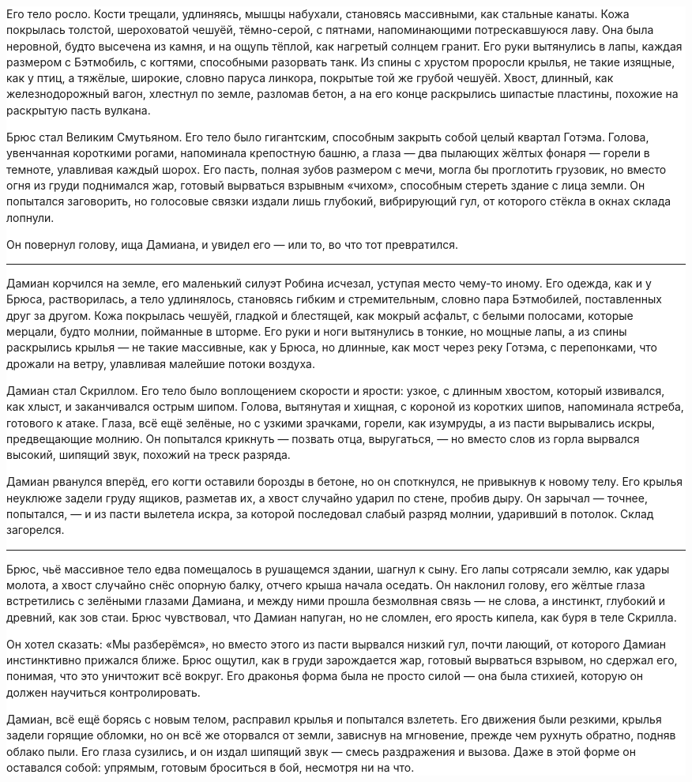 Его тело росло. Кости трещали, удлиняясь, мышцы набухали, становясь массивными, как стальные канаты. Кожа покрылась толстой, шероховатой чешуёй, тёмно-серой, с пятнами, напоминающими потрескавшуюся лаву. Она была неровной, будто высечена из камня, и на ощупь тёплой, как нагретый солнцем гранит. Его руки вытянулись в лапы, каждая размером с Бэтмобиль, с когтями, способными разорвать танк. Из спины с хрустом проросли крылья, не такие изящные, как у птиц, а тяжёлые, широкие, словно паруса линкора, покрытые той же грубой чешуёй. Хвост, длинный, как железнодорожный вагон, хлестнул по земле, разломав бетон, а на его конце раскрылись шипастые пластины, похожие на раскрытую пасть вулкана.

Брюс стал Великим Смутьяном. Его тело было гигантским, способным закрыть собой целый квартал Готэма. Голова, увенчанная короткими рогами, напоминала крепостную башню, а глаза — два пылающих жёлтых фонаря — горели в темноте, улавливая каждый шорох. Его пасть, полная зубов размером с мечи, могла бы проглотить грузовик, но вместо огня из груди поднимался жар, готовый вырваться взрывным «чихом», способным стереть здание с лица земли. Он попытался заговорить, но голосовые связки издали лишь глубокий, вибрирующий гул, от которого стёкла в окнах склада лопнули.

Он повернул голову, ища Дамиана, и увидел его — или то, во что тот превратился.

---

Дамиан корчился на земле, его маленький силуэт Робина исчезал, уступая место чему-то иному. Его одежда, как и у Брюса, растворилась, а тело удлинялось, становясь гибким и стремительным, словно пара Бэтмобилей, поставленных друг за другом. Кожа покрылась чешуёй, гладкой и блестящей, как мокрый асфальт, с белыми полосами, которые мерцали, будто молнии, пойманные в шторме. Его руки и ноги вытянулись в тонкие, но мощные лапы, а из спины раскрылись крылья — не такие массивные, как у Брюса, но длинные, как мост через реку Готэма, с перепонками, что дрожали на ветру, улавливая малейшие потоки воздуха.

Дамиан стал Скриллом. Его тело было воплощением скорости и ярости: узкое, с длинным хвостом, который извивался, как хлыст, и заканчивался острым шипом. Голова, вытянутая и хищная, с короной из коротких шипов, напоминала ястреба, готового к атаке. Глаза, всё ещё зелёные, но с узкими зрачками, горели, как изумруды, а из пасти вырывались искры, предвещающие молнию. Он попытался крикнуть — позвать отца, выругаться, — но вместо слов из горла вырвался высокий, шипящий звук, похожий на треск разряда.

Дамиан рванулся вперёд, его когти оставили борозды в бетоне, но он споткнулся, не привыкнув к новому телу. Его крылья неуклюже задели груду ящиков, разметав их, а хвост случайно ударил по стене, пробив дыру. Он зарычал — точнее, попытался, — и из пасти вылетела искра, за которой последовал слабый разряд молнии, ударивший в потолок. Склад загорелся.

---

Брюс, чьё массивное тело едва помещалось в рушащемся здании, шагнул к сыну. Его лапы сотрясали землю, как удары молота, а хвост случайно снёс опорную балку, отчего крыша начала оседать. Он наклонил голову, его жёлтые глаза встретились с зелёными глазами Дамиана, и между ними прошла безмолвная связь — не слова, а инстинкт, глубокий и древний, как зов стаи. Брюс чувствовал, что Дамиан напуган, но не сломлен, его ярость кипела, как буря в теле Скрилла.

Он хотел сказать: «Мы разберёмся», но вместо этого из пасти вырвался низкий гул, почти лающий, от которого Дамиан инстинктивно прижался ближе. Брюс ощутил, как в груди зарождается жар, готовый вырваться взрывом, но сдержал его, понимая, что это уничтожит всё вокруг. Его драконья форма была не просто силой — она была стихией, которую он должен научиться контролировать.

Дамиан, всё ещё борясь с новым телом, расправил крылья и попытался взлететь. Его движения были резкими, крылья задели горящие обломки, но он всё же оторвался от земли, зависнув на мгновение, прежде чем рухнуть обратно, подняв облако пыли. Его глаза сузились, и он издал шипящий звук — смесь раздражения и вызова. Даже в этой форме он оставался собой: упрямым, готовым броситься в бой, несмотря ни на что.
